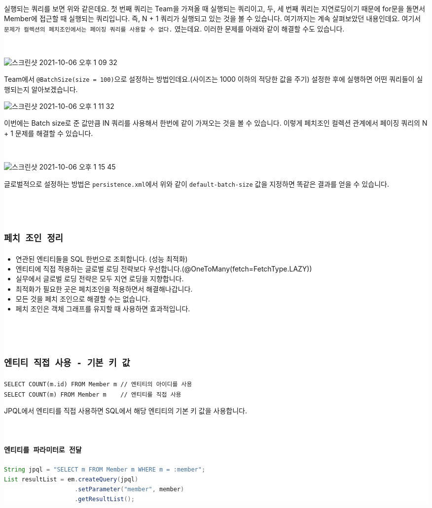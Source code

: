 실행되는 쿼리를 보면 위와 같은데요. 첫 번째 쿼리는 Team을 가져올 때 실행되는 쿼리이고, 두, 세 번째 쿼리는 지연로딩이기 때문에 for문을 돌면서 Member에 접근할 때 실행되는 쿼리입니다. 즉, N + 1 쿼리가 실행되고 있는 것을 볼 수 있습니다. 여기까지는 계속 살펴보았던 내용인데요. 여기서 `문제가 컬렉션의 페치조인에서는 페이징 쿼리를 사용할 수 없다.` 였는데요.  이러한 문제를 아래와 같이 해결할 수도 있습니다. 

<br>

![스크린샷 2021-10-06 오후 1 09 32](https://user-images.githubusercontent.com/45676906/136139387-18164ac5-d938-4b06-a751-a1c5151ad902.png)

Team에서 `@BatchSize(size = 100)`으로 설정하는 방법인데요.(사이즈는 1000 이하의 적당한 값을 주기) 설정한 후에 실행하면 어떤 쿼리들이 실행되는지 알아보겠습니다. 

![스크린샷 2021-10-06 오후 1 11 32](https://user-images.githubusercontent.com/45676906/136139648-03394ebb-935a-4c48-95da-a41dcbd283af.png)

이번에는 Batch size로 준 값만큼 IN 쿼리를 사용해서 한번에 같이 가져오는 것을 볼 수 있습니다. 이렇게 페치조인 컬렉션 관계에서 페이징 쿼리의 N + 1 문제를 해결할 수 있습니다. 

<br>

![스크린샷 2021-10-06 오후 1 15 45](https://user-images.githubusercontent.com/45676906/136139828-8e9a4313-1115-4c95-ab77-1b509a4c2bf8.png)

글로벌적으로 설정하는 방법은 `persistence.xml`에서 위와 같이 `default-batch-size` 값을 지정하면 똑같은 결과를 얻을 수 있습니다. 


<br> <br> 

## `페치 조인 정리`

- 연관된 엔티티들을 SQL 한번으로 조회합니다. (성능 최적화)
- 엔티티에 직접 적용하는 글로벌 로딩 전략보다 우선합니다.(@OneToMany(fetch=FetchType.LAZY))
- 실무에서 글로벌 로딩 전략은 모두 지연 로딩을 지향합니다. 
- 최적화가 필요한 곳은 페치조인을 적용하면서 해결해나갑니다.
- 모든 것을 페치 조인으로 해결할 수는 없습니다. 
- 페치 조인은 객체 그래프를 유지할 때 사용하면 효과적입니다.

<br> <br>

## `엔티티 직접 사용 - 기본 키 값`

```jpaql
SELECT COUNT(m.id) FROM Member m // 엔티티의 아이디를 사용
SELECT COUNT(m) FROM Member m    // 엔티티를 직접 사용
```

JPQL에서 엔티티를 직접 사용하면 SQL에서 해당 엔티티의 기본 키 값을 사용합니다.

<br>

### `엔티티를 파라미터로 전달`

```java
String jpql = "SELECT m FROM Member m WHERE m = :member";
List resultList = em.createQuery(jpql)
                    .setParameter("member", member)
                    .getResultList();
```
